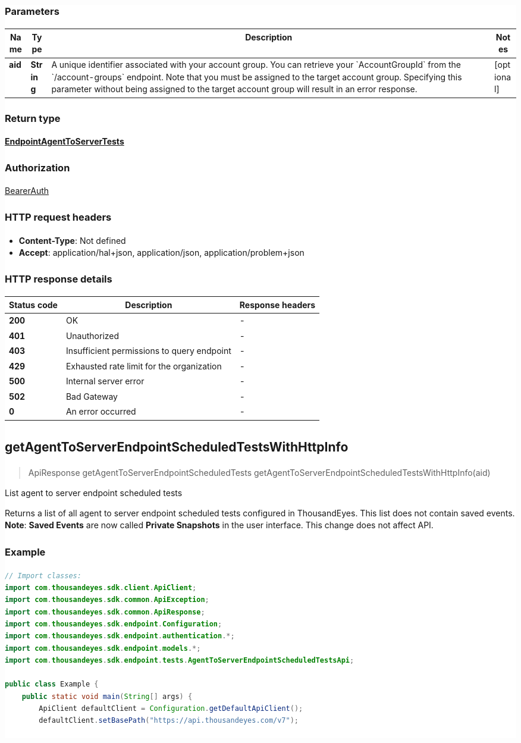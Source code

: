### Parameters


| Name | Type | Description  | Notes |
|------------- | ------------- | ------------- | -------------|
| **aid** | **String**| A unique identifier associated with your account group. You can retrieve your &#x60;AccountGroupId&#x60; from the &#x60;/account-groups&#x60; endpoint. Note that you must be assigned to the target account group. Specifying this parameter without being assigned to the target account group will result in an error response. | [optional] |

### Return type

[**EndpointAgentToServerTests**](EndpointAgentToServerTests.md)


### Authorization

[BearerAuth](../README.md#BearerAuth)

### HTTP request headers

- **Content-Type**: Not defined
- **Accept**: application/hal+json, application/json, application/problem+json

### HTTP response details
| Status code | Description | Response headers |
|-------------|-------------|------------------|
| **200** | OK |  -  |
| **401** | Unauthorized |  -  |
| **403** | Insufficient permissions to query endpoint |  -  |
| **429** | Exhausted rate limit for the organization |  -  |
| **500** | Internal server error |  -  |
| **502** | Bad Gateway |  -  |
| **0** | An error occurred |  -  |

## getAgentToServerEndpointScheduledTestsWithHttpInfo

> ApiResponse<EndpointAgentToServerTests> getAgentToServerEndpointScheduledTests getAgentToServerEndpointScheduledTestsWithHttpInfo(aid)

List agent to server endpoint scheduled tests

Returns a list of all agent to server endpoint scheduled tests configured in ThousandEyes. This list does not contain saved events.  **Note**: **Saved Events** are now called **Private Snapshots** in the user interface. This change does not affect API. 

### Example

```java
// Import classes:
import com.thousandeyes.sdk.client.ApiClient;
import com.thousandeyes.sdk.common.ApiException;
import com.thousandeyes.sdk.common.ApiResponse;
import com.thousandeyes.sdk.endpoint.Configuration;
import com.thousandeyes.sdk.endpoint.authentication.*;
import com.thousandeyes.sdk.endpoint.models.*;
import com.thousandeyes.sdk.endpoint.tests.AgentToServerEndpointScheduledTestsApi;

public class Example {
    public static void main(String[] args) {
        ApiClient defaultClient = Configuration.getDefaultApiClient();
        defaultClient.setBasePath("https://api.thousandeyes.com/v7");
        
```